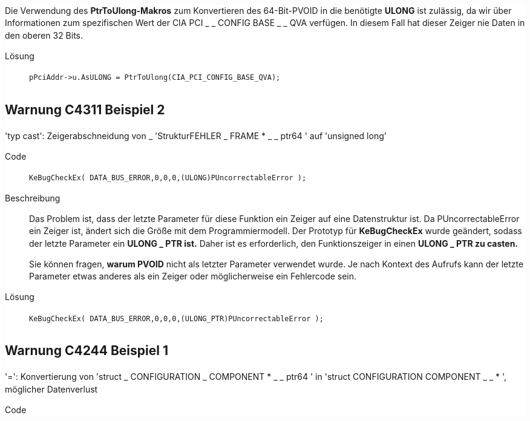 Die Verwendung des **PtrToUlong-Makros** zum Konvertieren des 64-Bit-PVOID in die benötigte **ULONG** ist zulässig, da wir über Informationen zum spezifischen Wert der CIA PCI  \_ \_ CONFIG BASE \_ \_ QVA verfügen. In diesem Fall hat dieser Zeiger nie Daten in den oberen 32 Bits.

</dd> <dt>

<span id="Solution"></span><span id="solution"></span><span id="SOLUTION"></span>Lösung
</dt> <dd>

`pPciAddr->u.AsULONG = PtrToUlong(CIA_PCI_CONFIG_BASE_QVA);`

</dd> </dl>

## <a name="warning-c4311-example-2"></a>Warnung C4311 Beispiel 2

'typ cast': Zeigerabschneidung von \_ 'StrukturFEHLER \_ FRAME \* \_ \_ ptr64 ' auf 'unsigned long'

<dl> <dt>

<span id="Code"></span><span id="code"></span><span id="CODE"></span>Code
</dt> <dd>

`KeBugCheckEx( DATA_BUS_ERROR,0,0,0,(ULONG)PUncorrectableError );`

</dd> <dt>

<span id="Description"></span><span id="description"></span><span id="DESCRIPTION"></span>Beschreibung
</dt> <dd>

Das Problem ist, dass der letzte Parameter für diese Funktion ein Zeiger auf eine Datenstruktur ist. Da PUncorrectableError ein Zeiger ist, ändert sich die Größe mit dem Programmiermodell. Der Prototyp für **KeBugCheckEx** wurde geändert, sodass der letzte Parameter ein **ULONG \_ PTR ist.** Daher ist es erforderlich, den Funktionszeiger in einen **ULONG \_ PTR zu casten.**

Sie können fragen, **warum PVOID** nicht als letzter Parameter verwendet wurde. Je nach Kontext des Aufrufs kann der letzte Parameter etwas anderes als ein Zeiger oder möglicherweise ein Fehlercode sein.

</dd> <dt>

<span id="Solution"></span><span id="solution"></span><span id="SOLUTION"></span>Lösung
</dt> <dd>

`KeBugCheckEx( DATA_BUS_ERROR,0,0,0,(ULONG_PTR)PUncorrectableError );`

</dd> </dl>

## <a name="warning-c4244-example-1"></a>Warnung C4244 Beispiel 1

'=': Konvertierung von 'struct \_ CONFIGURATION \_ COMPONENT \* \_ \_ ptr64 ' in 'struct CONFIGURATION COMPONENT \_ \_ \* ', möglicher Datenverlust

<dl> <dt>

<span id="Code"></span><span id="code"></span><span id="CODE"></span>Code
</dt> <dd>
